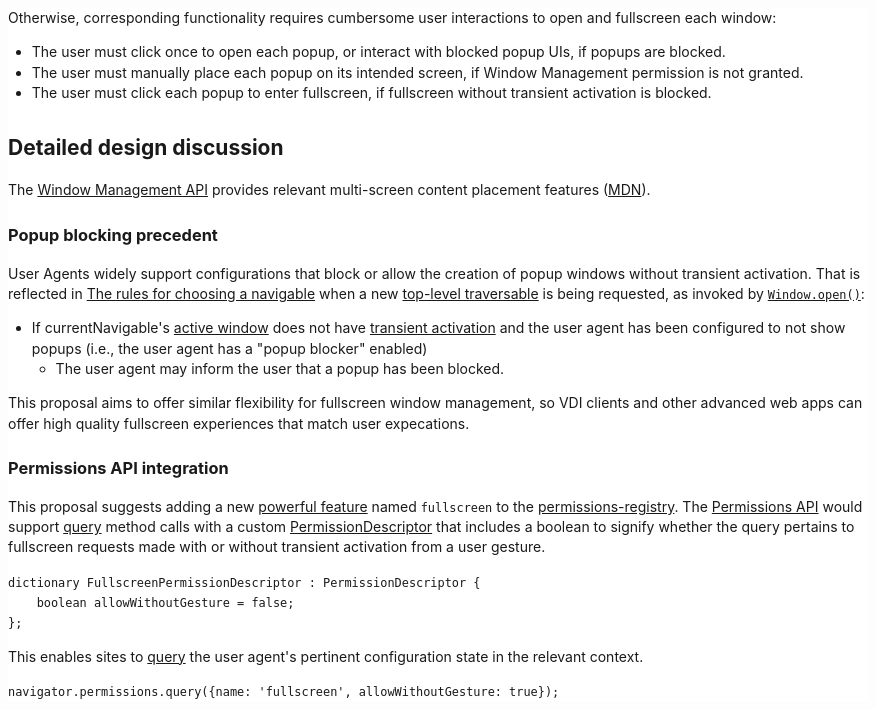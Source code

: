 Otherwise, corresponding functionality requires cumbersome user interactions to open and fullscreen each window:
* The user must click once to open each popup, or interact with blocked popup UIs, if popups are blocked.
* The user must manually place each popup on its intended screen, if Window Management permission is not granted.
* The user must click each popup to enter fullscreen, if fullscreen without transient activation is blocked.

## Detailed design discussion

The [Window Management API](https://w3c.github.io/window-management/) provides relevant multi-screen content placement features ([MDN](https://developer.mozilla.org/en-US/docs/Web/API/Window_Management_API)).

### Popup blocking precedent

User Agents widely support configurations that block or allow the creation of popup windows without transient activation. That is reflected in [The rules for choosing a navigable](https://html.spec.whatwg.org/multipage/document-sequences.html#the-rules-for-choosing-a-navigable) when a new [top-level traversable](https://html.spec.whatwg.org/multipage/document-sequences.html#top-level-traversable) is being requested, as invoked by [`Window.open()`](https://html.spec.whatwg.org/multipage/nav-history-apis.html#dom-open-dev):

* If currentNavigable's [active window](https://html.spec.whatwg.org/multipage/document-sequences.html#nav-window) does not have [transient activation](https://html.spec.whatwg.org/multipage/interaction.html#transient-activation) and the user agent has been configured to not show popups (i.e., the user agent has a "popup blocker" enabled)
  * The user agent may inform the user that a popup has been blocked.

This proposal aims to offer similar flexibility for fullscreen window management, so VDI clients and other advanced web apps can offer high quality fullscreen experiences that match user expecations.

### Permissions API integration

This proposal suggests adding a new [powerful feature](https://w3c.github.io/permissions/#dfn-powerful-feature) named `fullscreen` to the [permissions-registry](https://w3c.github.io/permissions-registry). The [Permissions API](https://www.w3.org/TR/permissions/) would support [query](https://www.w3.org/TR/permissions/#query-method) method calls with a custom [PermissionDescriptor](https://www.w3.org/TR/permissions/#dom-permissiondescriptor) that includes a boolean to signify whether the query pertains to fullscreen requests made with or without transient activation from a user gesture.

```IDL
dictionary FullscreenPermissionDescriptor : PermissionDescriptor {
    boolean allowWithoutGesture = false;
};
```

This enables sites to [query](https://developer.mozilla.org/en-US/docs/Web/API/Permissions/query) the user agent's pertinent configuration state in the relevant context.

```JS
navigator.permissions.query({name: 'fullscreen', allowWithoutGesture: true});
```
